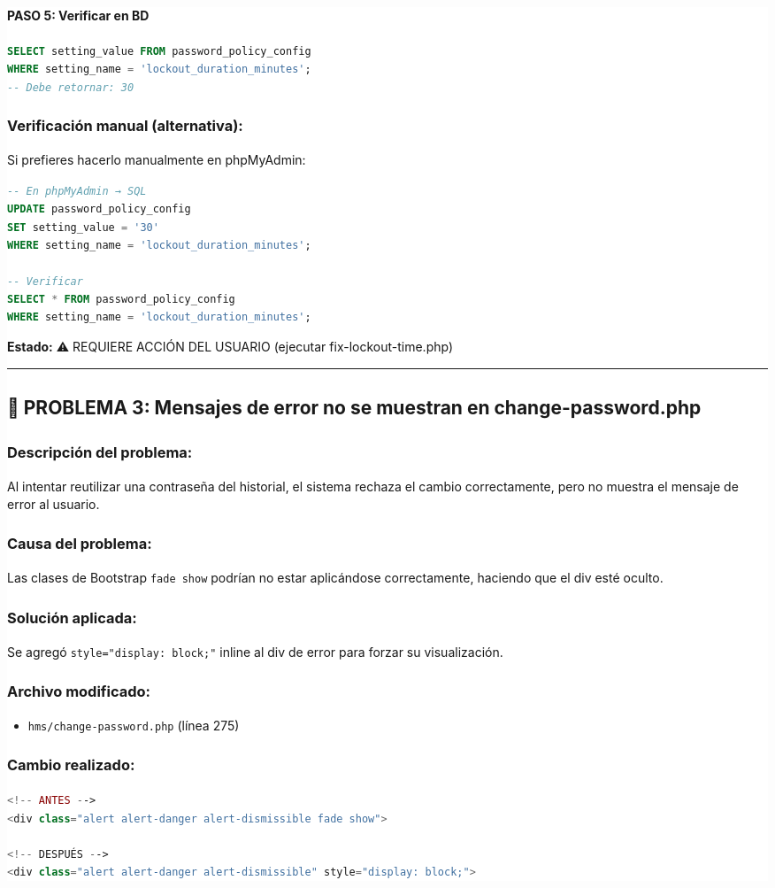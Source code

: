 #### **PASO 5: Verificar en BD**
```sql
SELECT setting_value FROM password_policy_config
WHERE setting_name = 'lockout_duration_minutes';
-- Debe retornar: 30
```

### **Verificación manual (alternativa):**
Si prefieres hacerlo manualmente en phpMyAdmin:

```sql
-- En phpMyAdmin → SQL
UPDATE password_policy_config
SET setting_value = '30'
WHERE setting_name = 'lockout_duration_minutes';

-- Verificar
SELECT * FROM password_policy_config
WHERE setting_name = 'lockout_duration_minutes';
```

**Estado:** ⚠️ REQUIERE ACCIÓN DEL USUARIO (ejecutar fix-lockout-time.php)

---

## 🔔 PROBLEMA 3: Mensajes de error no se muestran en change-password.php

### **Descripción del problema:**
Al intentar reutilizar una contraseña del historial, el sistema rechaza el cambio correctamente, pero no muestra el mensaje de error al usuario.

### **Causa del problema:**
Las clases de Bootstrap `fade show` podrían no estar aplicándose correctamente, haciendo que el div esté oculto.

### **Solución aplicada:**
Se agregó `style="display: block;"` inline al div de error para forzar su visualización.

### **Archivo modificado:**
- `hms/change-password.php` (línea 275)

### **Cambio realizado:**
```php
<!-- ANTES -->
<div class="alert alert-danger alert-dismissible fade show">

<!-- DESPUÉS -->
<div class="alert alert-danger alert-dismissible" style="display: block;">
```

